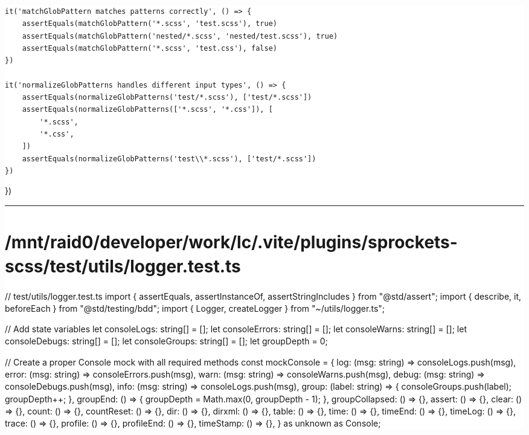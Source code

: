     it('matchGlobPattern matches patterns correctly', () => {
        assertEquals(matchGlobPattern('*.scss', 'test.scss'), true)
        assertEquals(matchGlobPattern('nested/*.scss', 'nested/test.scss'), true)
        assertEquals(matchGlobPattern('*.scss', 'test.css'), false)
    })

    it('normalizeGlobPatterns handles different input types', () => {
        assertEquals(normalizeGlobPatterns('test/*.scss'), ['test/*.scss'])
        assertEquals(normalizeGlobPatterns(['*.scss', '*.css']), [
            '*.scss',
            '*.css',
        ])
        assertEquals(normalizeGlobPatterns('test\\*.scss'), ['test/*.scss'])
    })
})


---

# /mnt/raid0/developer/work/lc/.vite/plugins/sprockets-scss/test/utils/logger.test.ts

// test/utils/logger.test.ts
import { assertEquals, assertInstanceOf, assertStringIncludes } from "@std/assert";
import { describe, it, beforeEach } from "@std/testing/bdd";
import { Logger, createLogger } from "~/utils/logger.ts";

// Add state variables
let consoleLogs: string[] = [];
let consoleErrors: string[] = [];
let consoleWarns: string[] = [];
let consoleDebugs: string[] = [];
let consoleGroups: string[] = [];
let groupDepth = 0;

// Create a proper Console mock with all required methods
const mockConsole = {
  log: (msg: string) => consoleLogs.push(msg),
  error: (msg: string) => consoleErrors.push(msg),
  warn: (msg: string) => consoleWarns.push(msg),
  debug: (msg: string) => consoleDebugs.push(msg),
  info: (msg: string) => consoleLogs.push(msg),
  group: (label: string) => {
    consoleGroups.push(label);
    groupDepth++;
  },
  groupEnd: () => {
    groupDepth = Math.max(0, groupDepth - 1);
  },
  groupCollapsed: () => {},
  assert: () => {},
  clear: () => {},
  count: () => {},
  countReset: () => {},
  dir: () => {},
  dirxml: () => {},
  table: () => {},
  time: () => {},
  timeEnd: () => {},
  timeLog: () => {},
  trace: () => {},
  profile: () => {},
  profileEnd: () => {},
  timeStamp: () => {},
} as unknown as Console;
